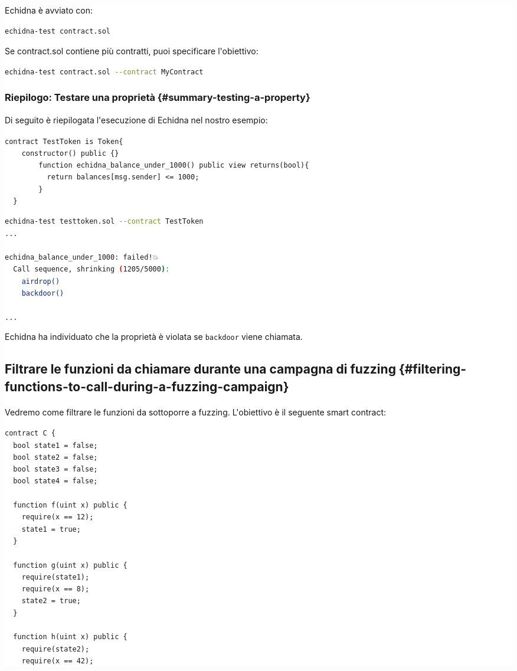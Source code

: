 Echidna è avviato con:

```bash
echidna-test contract.sol
```

Se contract.sol contiene più contratti, puoi specificare l'obiettivo:

```bash
echidna-test contract.sol --contract MyContract
```

### Riepilogo: Testare una proprietà \{#summary-testing-a-property}

Di seguito è riepilogata l'esecuzione di Echidna nel nostro esempio:

```solidity
contract TestToken is Token{
    constructor() public {}
        function echidna_balance_under_1000() public view returns(bool){
          return balances[msg.sender] <= 1000;
        }
  }
```

```bash
echidna-test testtoken.sol --contract TestToken
...

echidna_balance_under_1000: failed!💥
  Call sequence, shrinking (1205/5000):
    airdrop()
    backdoor()

...
```

Echidna ha individuato che la proprietà è violata se `backdoor` viene chiamata.

## Filtrare le funzioni da chiamare durante una campagna di fuzzing \{#filtering-functions-to-call-during-a-fuzzing-campaign}

Vedremo come filtrare le funzioni da sottoporre a fuzzing. L'obiettivo è il seguente smart contract:

```solidity
contract C {
  bool state1 = false;
  bool state2 = false;
  bool state3 = false;
  bool state4 = false;

  function f(uint x) public {
    require(x == 12);
    state1 = true;
  }

  function g(uint x) public {
    require(state1);
    require(x == 8);
    state2 = true;
  }

  function h(uint x) public {
    require(state2);
    require(x == 42);
```
